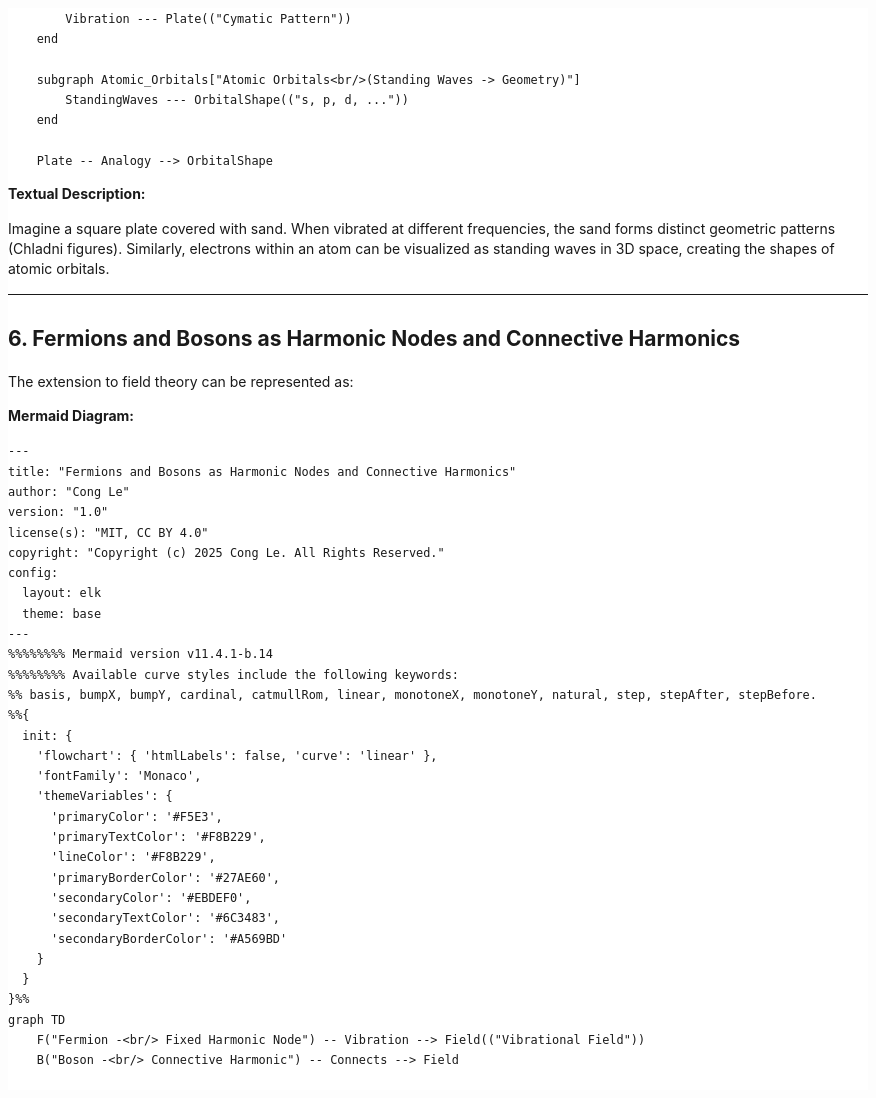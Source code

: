 ```mermaid
        Vibration --- Plate(("Cymatic Pattern"))
    end
    
    subgraph Atomic_Orbitals["Atomic Orbitals<br/>(Standing Waves -> Geometry)"]
        StandingWaves --- OrbitalShape(("s, p, d, ..."))
    end
    
    Plate -- Analogy --> OrbitalShape
```


**Textual Description:**

Imagine a square plate covered with sand. When vibrated at different frequencies, the sand forms distinct geometric patterns (Chladni figures). Similarly, electrons within an atom can be visualized as standing waves in 3D space, creating the shapes of atomic orbitals.

---

## 6. Fermions and Bosons as Harmonic Nodes and Connective Harmonics

The extension to field theory can be represented as:

**Mermaid Diagram:**

```mermaid
---
title: "Fermions and Bosons as Harmonic Nodes and Connective Harmonics"
author: "Cong Le"
version: "1.0"
license(s): "MIT, CC BY 4.0"
copyright: "Copyright (c) 2025 Cong Le. All Rights Reserved."
config:
  layout: elk
  theme: base
---
%%%%%%%% Mermaid version v11.4.1-b.14
%%%%%%%% Available curve styles include the following keywords:
%% basis, bumpX, bumpY, cardinal, catmullRom, linear, monotoneX, monotoneY, natural, step, stepAfter, stepBefore.
%%{
  init: {
    'flowchart': { 'htmlLabels': false, 'curve': 'linear' },
    'fontFamily': 'Monaco',
    'themeVariables': {
      'primaryColor': '#F5E3',
      'primaryTextColor': '#F8B229',
      'lineColor': '#F8B229',
      'primaryBorderColor': '#27AE60',
      'secondaryColor': '#EBDEF0',
      'secondaryTextColor': '#6C3483',
      'secondaryBorderColor': '#A569BD'
    }
  }
}%%
graph TD
    F("Fermion -<br/> Fixed Harmonic Node") -- Vibration --> Field(("Vibrational Field"))
    B("Boson -<br/> Connective Harmonic") -- Connects --> Field
    
```
